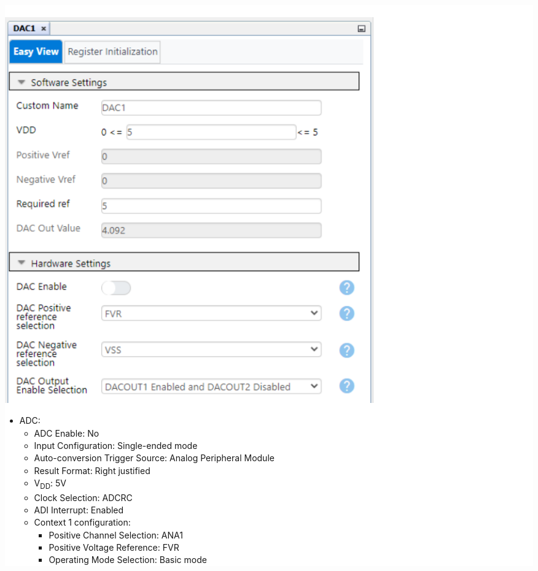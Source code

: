   <br><img src="images/case3_dac.PNG" width="600">

- ADC:
  - ADC Enable: No
  - Input Configuration: Single-ended mode
  - Auto-conversion Trigger Source: Analog Peripheral Module
  - Result Format: Right justified
  - V<sub>DD</sub>: 5V
  - Clock Selection: ADCRC
  - ADI Interrupt: Enabled
  - Context 1 configuration:
    - Positive Channel Selection: ANA1
    - Positive Voltage Reference: FVR
    - Operating Mode Selection: Basic mode
  